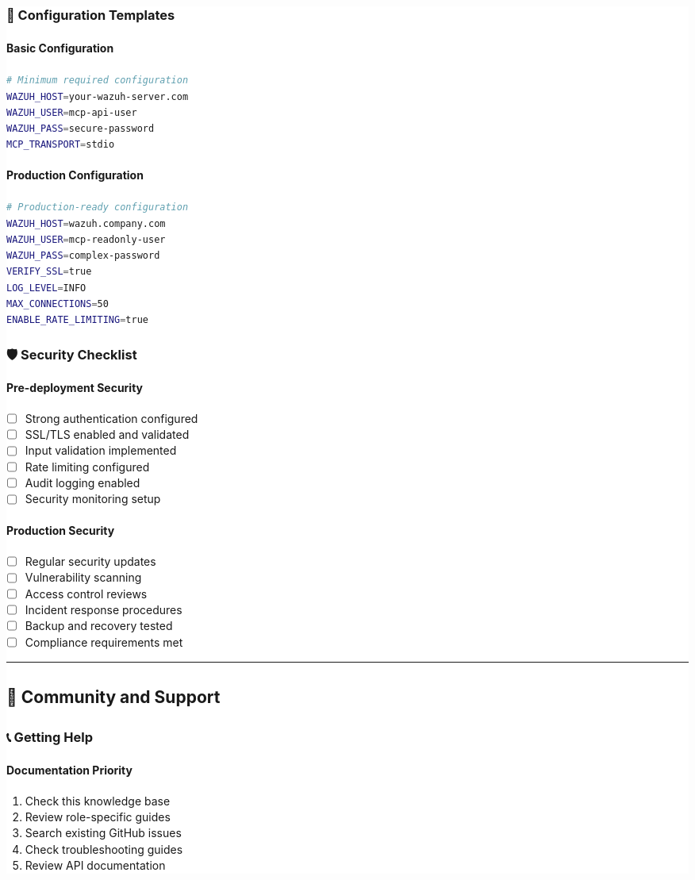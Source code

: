 ### 🔧 Configuration Templates

#### Basic Configuration
```bash
# Minimum required configuration
WAZUH_HOST=your-wazuh-server.com
WAZUH_USER=mcp-api-user
WAZUH_PASS=secure-password
MCP_TRANSPORT=stdio
```

#### Production Configuration
```bash
# Production-ready configuration
WAZUH_HOST=wazuh.company.com
WAZUH_USER=mcp-readonly-user
WAZUH_PASS=complex-password
VERIFY_SSL=true
LOG_LEVEL=INFO
MAX_CONNECTIONS=50
ENABLE_RATE_LIMITING=true
```

### 🛡️ Security Checklist

#### Pre-deployment Security
- [ ] Strong authentication configured
- [ ] SSL/TLS enabled and validated
- [ ] Input validation implemented
- [ ] Rate limiting configured
- [ ] Audit logging enabled
- [ ] Security monitoring setup

#### Production Security
- [ ] Regular security updates
- [ ] Vulnerability scanning
- [ ] Access control reviews
- [ ] Incident response procedures
- [ ] Backup and recovery tested
- [ ] Compliance requirements met

---

## 🤝 Community and Support

### 📞 Getting Help

#### Documentation Priority
1. Check this knowledge base
2. Review role-specific guides
3. Search existing GitHub issues
4. Check troubleshooting guides
5. Review API documentation
